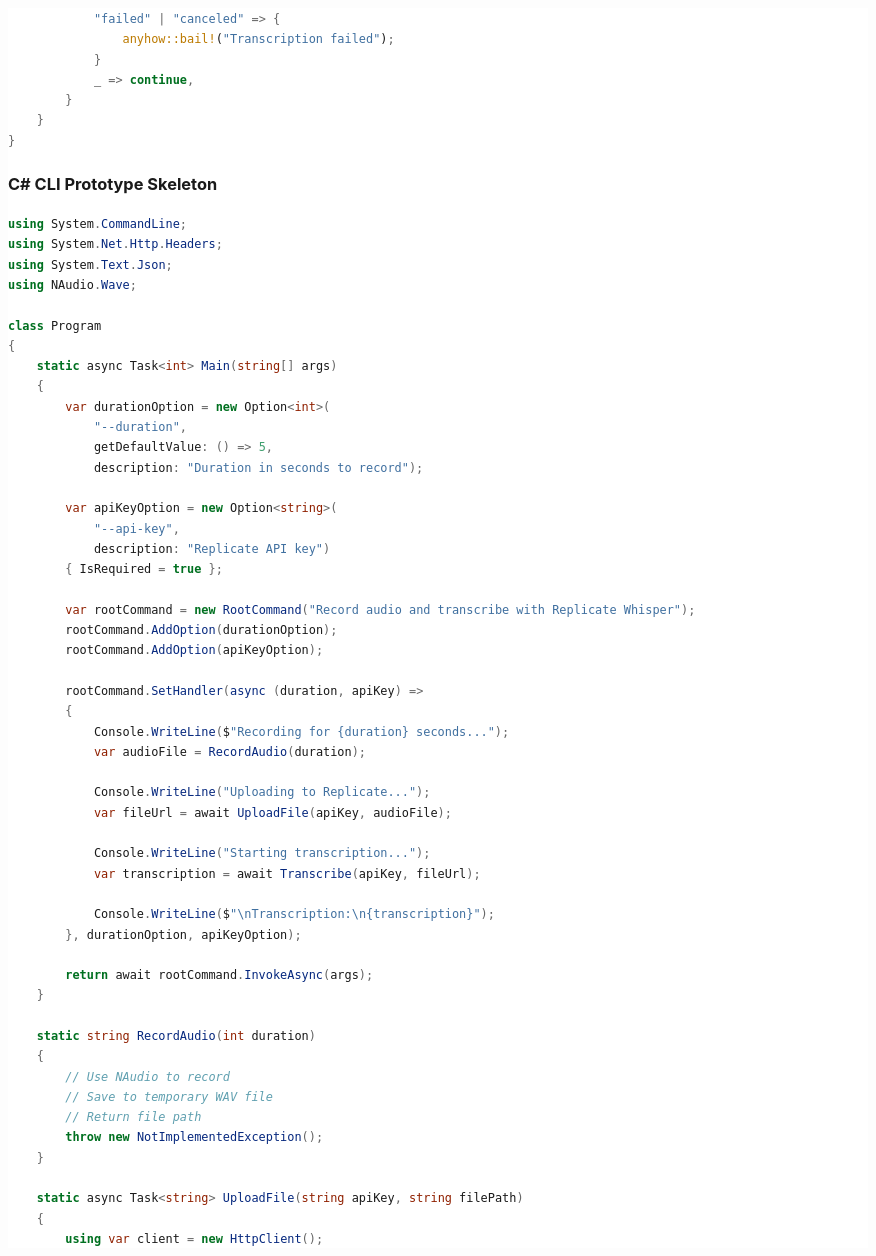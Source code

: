 ```rust
            "failed" | "canceled" => {
                anyhow::bail!("Transcription failed");
            }
            _ => continue,
        }
    }
}
```

### C# CLI Prototype Skeleton

```csharp
using System.CommandLine;
using System.Net.Http.Headers;
using System.Text.Json;
using NAudio.Wave;

class Program
{
    static async Task<int> Main(string[] args)
    {
        var durationOption = new Option<int>(
            "--duration",
            getDefaultValue: () => 5,
            description: "Duration in seconds to record");

        var apiKeyOption = new Option<string>(
            "--api-key",
            description: "Replicate API key")
        { IsRequired = true };

        var rootCommand = new RootCommand("Record audio and transcribe with Replicate Whisper");
        rootCommand.AddOption(durationOption);
        rootCommand.AddOption(apiKeyOption);

        rootCommand.SetHandler(async (duration, apiKey) =>
        {
            Console.WriteLine($"Recording for {duration} seconds...");
            var audioFile = RecordAudio(duration);

            Console.WriteLine("Uploading to Replicate...");
            var fileUrl = await UploadFile(apiKey, audioFile);

            Console.WriteLine("Starting transcription...");
            var transcription = await Transcribe(apiKey, fileUrl);

            Console.WriteLine($"\nTranscription:\n{transcription}");
        }, durationOption, apiKeyOption);

        return await rootCommand.InvokeAsync(args);
    }

    static string RecordAudio(int duration)
    {
        // Use NAudio to record
        // Save to temporary WAV file
        // Return file path
        throw new NotImplementedException();
    }

    static async Task<string> UploadFile(string apiKey, string filePath)
    {
        using var client = new HttpClient();
```